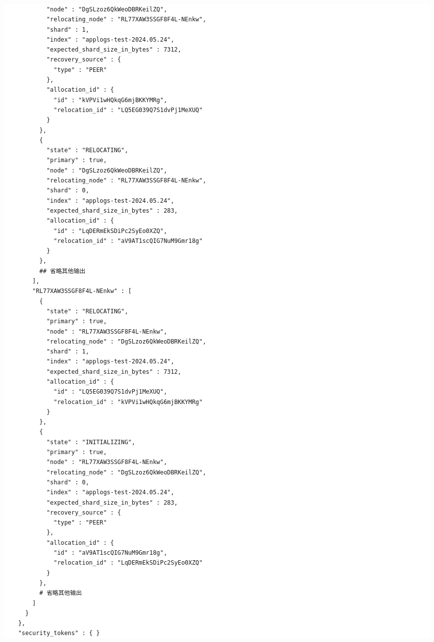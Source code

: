 ```console
            "node" : "DgSLzoz6QkWeoDBRKeilZQ",
            "relocating_node" : "RL77XAW3SSGF8F4L-NEnkw",
            "shard" : 1,
            "index" : "applogs-test-2024.05.24",
            "expected_shard_size_in_bytes" : 7312,
            "recovery_source" : {
              "type" : "PEER"
            },
            "allocation_id" : {
              "id" : "kVPVi1wHQkqG6mjBKKYMRg",
              "relocation_id" : "LQ5EG039Q7S1dvPj1MeXUQ"
            }
          },
          {
            "state" : "RELOCATING",
            "primary" : true,
            "node" : "DgSLzoz6QkWeoDBRKeilZQ",
            "relocating_node" : "RL77XAW3SSGF8F4L-NEnkw",
            "shard" : 0,
            "index" : "applogs-test-2024.05.24",
            "expected_shard_size_in_bytes" : 283,
            "allocation_id" : {
              "id" : "LqDERmEkSDiPc2SyEo0XZQ",
              "relocation_id" : "aV9AT1scQIG7NuM9Gmr18g"
            }
          },
          ## 省略其他输出
        ],
        "RL77XAW3SSGF8F4L-NEnkw" : [
          {
            "state" : "RELOCATING",
            "primary" : true,
            "node" : "RL77XAW3SSGF8F4L-NEnkw",
            "relocating_node" : "DgSLzoz6QkWeoDBRKeilZQ",
            "shard" : 1,
            "index" : "applogs-test-2024.05.24",
            "expected_shard_size_in_bytes" : 7312,
            "allocation_id" : {
              "id" : "LQ5EG039Q7S1dvPj1MeXUQ",
              "relocation_id" : "kVPVi1wHQkqG6mjBKKYMRg"
            }
          },
          {
            "state" : "INITIALIZING",
            "primary" : true,
            "node" : "RL77XAW3SSGF8F4L-NEnkw",
            "relocating_node" : "DgSLzoz6QkWeoDBRKeilZQ",
            "shard" : 0,
            "index" : "applogs-test-2024.05.24",
            "expected_shard_size_in_bytes" : 283,
            "recovery_source" : {
              "type" : "PEER"
            },
            "allocation_id" : {
              "id" : "aV9AT1scQIG7NuM9Gmr18g",
              "relocation_id" : "LqDERmEkSDiPc2SyEo0XZQ"
            }
          },
		  # 省略其他输出	
        ]
      }
    },
    "security_tokens" : { }
```